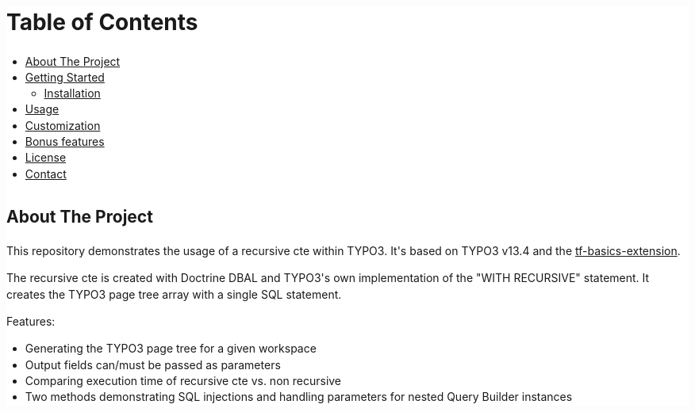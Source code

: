 <a id="readme-top"></a>



  # Table of Contents
  <ul>
    <li>
      <a href="#about-the-project">About The Project</a>
    </li>
    <li>
      <a href="#getting-started">Getting Started</a>
      <ul>
        <li><a href="#installation">Installation</a></li>
      </ul>
    </li>
    <li><a href="#usage">Usage</a></li>
    <li><a href="#customization">Customization</a></li>
    <li><a href="#bonus-features">Bonus features</a></li>
    <li><a href="#license">License</a></li>
    <li><a href="#contact">Contact</a></li>
  </ul>




## About The Project
This repository demonstrates the usage of a recursive cte within TYPO3.
It's based on TYPO3 v13.4 and the <a href="https://github.com/sbuerk/tf-basics-extension">tf-basics-extension</a>.

The recursive cte is created with Doctrine DBAL and TYPO3's own implementation of the "WITH RECURSIVE" statement. It creates the TYPO3 page tree array with a single SQL statement.

Features:
* Generating the TYPO3 page tree for a given workspace
* Output fields can/must be passed as parameters
* Comparing execution time of recursive cte vs. non recursive
* Two methods demonstrating SQL injections and handling parameters for nested Query Builder instances

<div align="center">